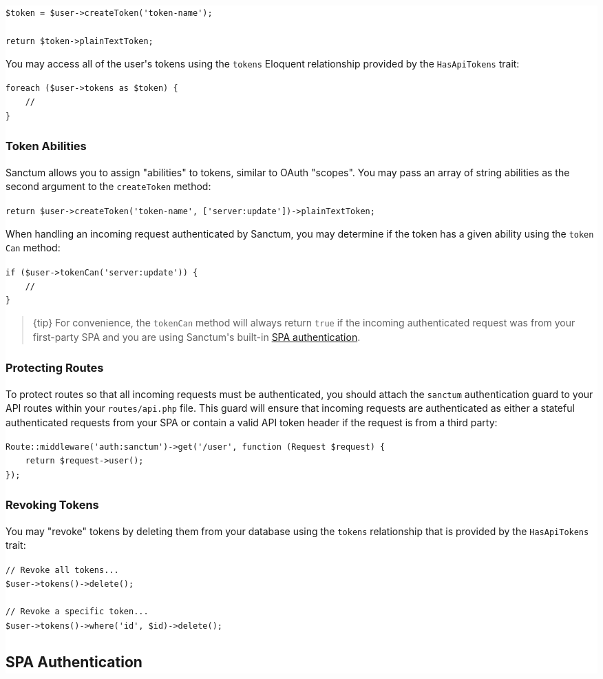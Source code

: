     $token = $user->createToken('token-name');

    return $token->plainTextToken;

You may access all of the user's tokens using the `tokens` Eloquent relationship provided by the `HasApiTokens` trait:

    foreach ($user->tokens as $token) {
        //
    }

<a name="token-abilities"></a>
### Token Abilities

Sanctum allows you to assign "abilities" to tokens, similar to OAuth "scopes". You may pass an array of string abilities as the second argument to the `createToken` method:

    return $user->createToken('token-name', ['server:update'])->plainTextToken;

When handling an incoming request authenticated by Sanctum, you may determine if the token has a given ability using the `tokenCan` method:

    if ($user->tokenCan('server:update')) {
        //
    }

> {tip} For convenience, the `tokenCan` method will always return `true` if the incoming authenticated request was from your first-party SPA and you are using Sanctum's built-in [SPA authentication](#spa-authentication).

<a name="protecting-routes"></a>
### Protecting Routes

To protect routes so that all incoming requests must be authenticated, you should attach the `sanctum` authentication guard to your API routes within your `routes/api.php` file. This guard will ensure that incoming requests are authenticated as either a stateful authenticated requests from your SPA or contain a valid API token header if the request is from a third party:

    Route::middleware('auth:sanctum')->get('/user', function (Request $request) {
        return $request->user();
    });

<a name="revoking-tokens"></a>
### Revoking Tokens

You may "revoke" tokens by deleting them from your database using the `tokens` relationship that is provided by the `HasApiTokens` trait:

    // Revoke all tokens...
    $user->tokens()->delete();

    // Revoke a specific token...
    $user->tokens()->where('id', $id)->delete();

<a name="spa-authentication"></a>
## SPA Authentication
